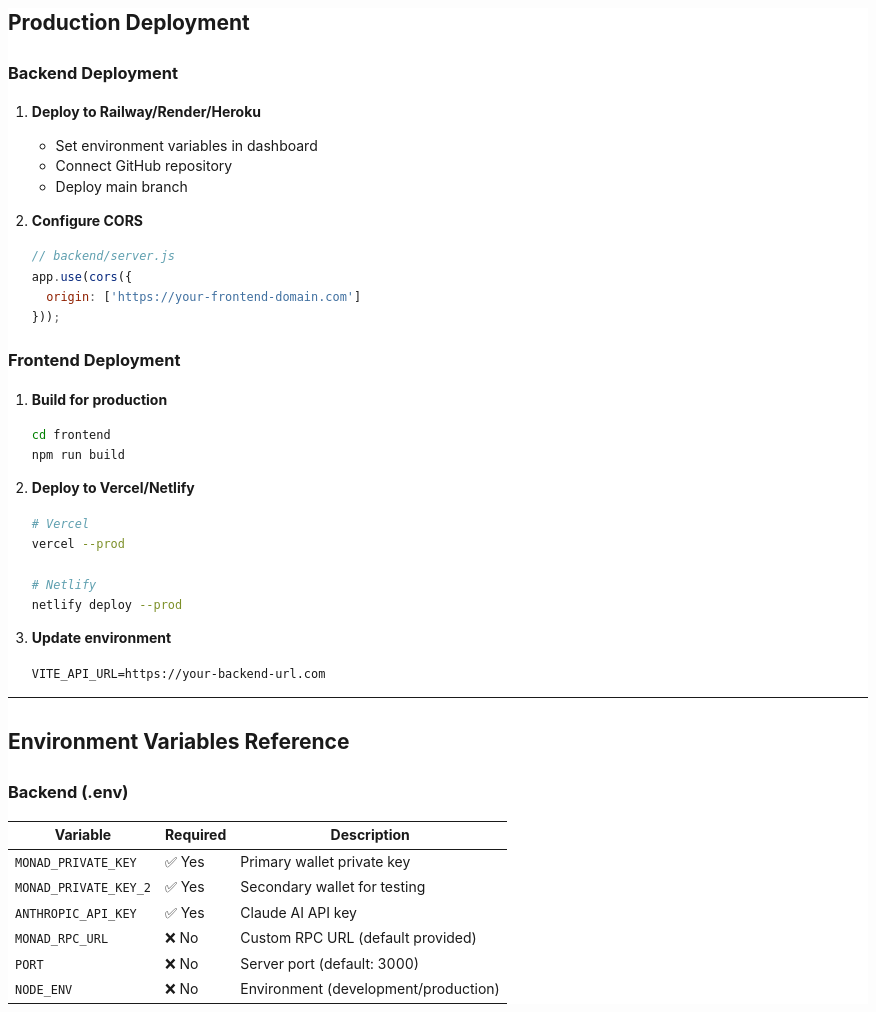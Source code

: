 
## Production Deployment

### Backend Deployment

1. **Deploy to Railway/Render/Heroku**
   - Set environment variables in dashboard
   - Connect GitHub repository
   - Deploy main branch

2. **Configure CORS**
   ```javascript
   // backend/server.js
   app.use(cors({
     origin: ['https://your-frontend-domain.com']
   }));
   ```

### Frontend Deployment

1. **Build for production**
   ```bash
   cd frontend
   npm run build
   ```

2. **Deploy to Vercel/Netlify**
   ```bash
   # Vercel
   vercel --prod

   # Netlify
   netlify deploy --prod
   ```

3. **Update environment**
   ```env
   VITE_API_URL=https://your-backend-url.com
   ```

---

## Environment Variables Reference

### Backend (.env)

| Variable | Required | Description |
|----------|----------|-------------|
| `MONAD_PRIVATE_KEY` | ✅ Yes | Primary wallet private key |
| `MONAD_PRIVATE_KEY_2` | ✅ Yes | Secondary wallet for testing |
| `ANTHROPIC_API_KEY` | ✅ Yes | Claude AI API key |
| `MONAD_RPC_URL` | ❌ No | Custom RPC URL (default provided) |
| `PORT` | ❌ No | Server port (default: 3000) |
| `NODE_ENV` | ❌ No | Environment (development/production) |
